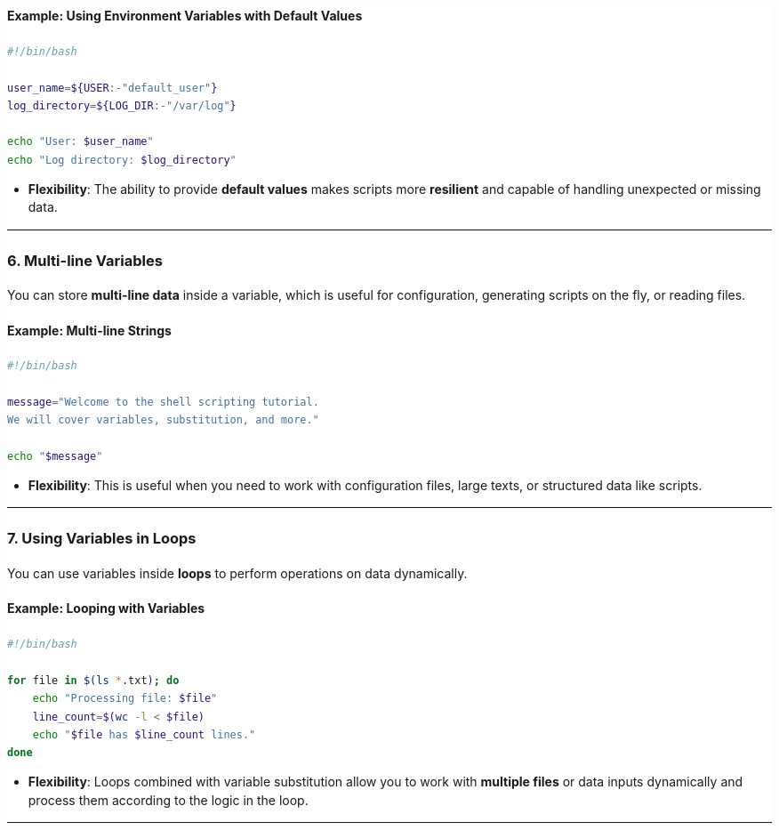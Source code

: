 #### Example: Using Environment Variables with Default Values
```bash
#!/bin/bash

user_name=${USER:-"default_user"}
log_directory=${LOG_DIR:-"/var/log"}

echo "User: $user_name"
echo "Log directory: $log_directory"
```

- **Flexibility**: The ability to provide **default values** makes scripts more **resilient** and capable of handling unexpected or missing data.

---

### 6. **Multi-line Variables**

You can store **multi-line data** inside a variable, which is useful for configuration, generating scripts on the fly, or reading files.

#### Example: Multi-line Strings
```bash
#!/bin/bash

message="Welcome to the shell scripting tutorial.
We will cover variables, substitution, and more."

echo "$message"
```

- **Flexibility**: This is useful when you need to work with configuration files, large texts, or structured data like scripts.

---

### 7. **Using Variables in Loops**

You can use variables inside **loops** to perform operations on data dynamically.

#### Example: Looping with Variables
```bash
#!/bin/bash

for file in $(ls *.txt); do
    echo "Processing file: $file"
    line_count=$(wc -l < $file)
    echo "$file has $line_count lines."
done
```

- **Flexibility**: Loops combined with variable substitution allow you to work with **multiple files** or data inputs dynamically and process them according to the logic in the loop.

---